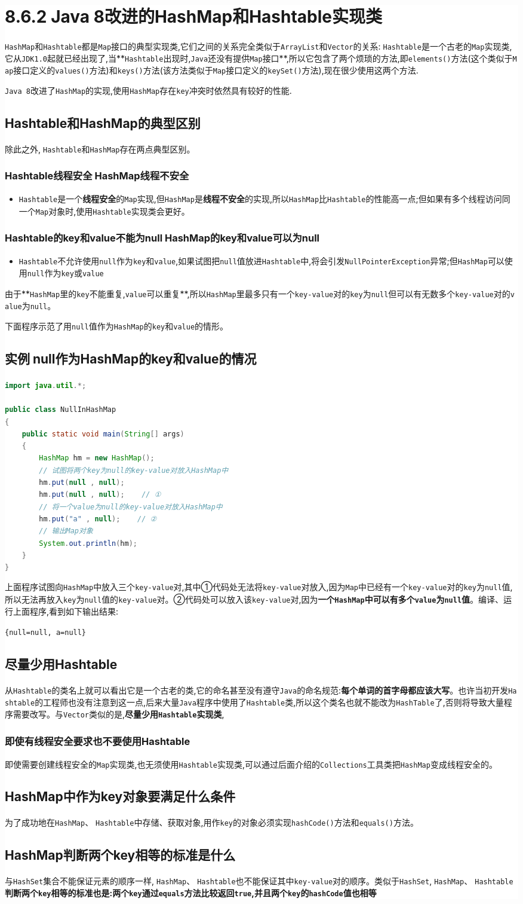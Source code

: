 

# 8.6.2 Java 8改进的HashMap和Hashtable实现类 #
`HashMap`和`Hashtable`都是`Map`接口的典型实现类,它们之间的关系完全类似于`ArrayList`和`Vector`的关系: `Hashtable`是一个古老的`Map`实现类,它从`JDK1.0`起就已经出现了,当**`Hashtable`出现时,`Java`还没有提供`Map`接口**,所以它包含了两个烦琐的方法,即`elements()`方法(这个类似于`Map`接口定义的`values()`方法)和`keys()`方法(该方法类似于`Map`接口定义的`keySet()`方法),现在很少使用这两个方法.

`Java 8`改进了`HashMap`的实现,使用`HashMap`存在`key`冲突时依然具有较好的性能.
## Hashtable和HashMap的典型区别 ##
除此之外, `Hashtable`和`HashMap`存在两点典型区别。
### Hashtable线程安全 HashMap线程不安全 ###
- `Hashtable`是一个**线程安全**的`Map`实现,但`HashMap`是**线程不安全**的实现,所以`HashMap`比`Hashtable`的性能高一点;但如果有多个线程访问同一个`Map`对象时,使用`Hashtable`实现类会更好。

### Hashtable的key和value不能为null HashMap的key和value可以为null ###
- `Hashtable`不允许使用`null`作为`key`和`value`,如果试图把`null`值放进`Hashtable`中,将会引发`NullPointerException`异常;但`HashMap`可以使用`null`作为`key`或`value`

由于**`HashMap`里的`key`不能重复,`value`可以重复**,所以`HashMap`里最多只有一个`key-value`对的`key`为`null`但可以有无数多个`key-value`对的`value`为`null`。

下面程序示范了用`null`值作为`HashMap`的`key`和`value`的情形。
## 实例 null作为HashMap的key和value的情况 ##
```java
import java.util.*;

public class NullInHashMap
{
    public static void main(String[] args)
    {
        HashMap hm = new HashMap();
        // 试图将两个key为null的key-value对放入HashMap中
        hm.put(null , null);
        hm.put(null , null);    // ①
        // 将一个value为null的key-value对放入HashMap中
        hm.put("a" , null);    // ②
        // 输出Map对象
        System.out.println(hm);
    }
}
```
上面程序试图向`HashMap`中放入三个`key-value`对,其中①代码处无法将`key-value`对放入,因为`Map`中已经有一个`key-value`对的`key`为`null`值,所以无法再放入`key`为`null`值的`key-value`对。②代码处可以放入该`key-value`对,因为**一个`HashMap`中可以有多个`value`为`null`值**。编译、运行上面程序,看到如下输出结果:
```cmd
{null=null, a=null}
```
## 尽量少用Hashtable ##
从`Hashtable`的类名上就可以看出它是一个古老的类,它的命名甚至没有遵守`Java`的命名规范:**每个单词的首字母都应该大写**。也许当初开发`Hashtable`的工程师也没有注意到这一点,后来大量`Java`程序中使用了`Hashtable`类,所以这个类名也就不能改为`HashTable`了,否则将导致大量程序需要改写。与`Vector`类似的是,**尽量少用`Hashtable`实现类**,
### 即使有线程安全要求也不要使用Hashtable ###
即使需要创建线程安全的`Map`实现类,也无须使用`Hashtable`实现类,可以通过后面介绍的`Collections`工具类把`HashMap`变成线程安全的。
## HashMap中作为key对象要满足什么条件 ##
为了成功地在`HashMap`、 `Hashtable`中存储、获取对象,用作`key`的对象必须实现`hashCode()`方法和`equals()`方法。
## HashMap判断两个key相等的标准是什么 ##
与`HashSet`集合不能保证元素的顺序一样, `HashMap`、 `Hashtable`也不能保证其中`key-value`对的顺序。类似于`HashSet`, `HashMap`、 `Hashtable`**判断两个`key`相等的标准也是:两个`key`通过`equals`方法比较返回`true`,并且两个`key`的`hashCode`值也相等**